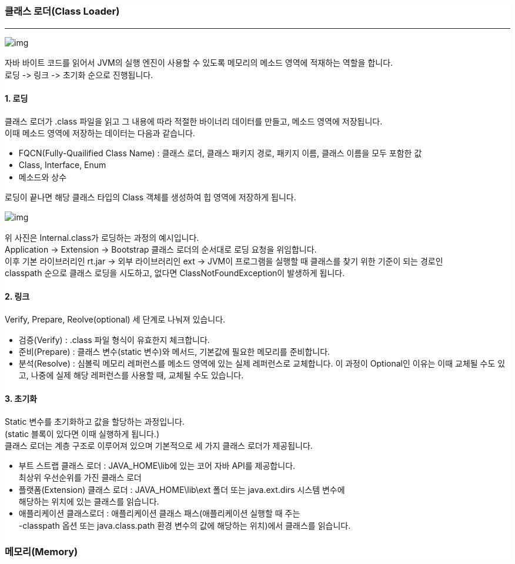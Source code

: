 

### 클래스 로더(Class Loader)

------

![img](https://blog.kakaocdn.net/dn/OrcrI/btrxu8TaGtW/Igerfq3KD2rnFQE9dlCnTK/img.png)

자바 바이트 코드를 읽어서 JVM의 실행 엔진이 사용할 수 있도록 메모리의 메소드 영역에 적재하는 역할을 합니다.  
로딩 -> 링크 -> 초기화 순으로 진행됩니다.



#### 1. 로딩

클래스 로더가 .class 파일을 읽고 그 내용에 따라 적절한 바이너리 데이터를 만들고, 메소드 영역에 저장됩니다.  
이때 메소드 영역에 저장하는 데이터는 다음과 같습니다.

- FQCN(Fully-Quailified Class Name) : 클래스 로더, 클래스 패키지 경로, 패키지 이름, 클래스 이름을 모두 포함한 값
- Class, Interface, Enum
- 메소드와 상수

로딩이 끝나면 해당 클래스 타입의 Class 객체를 생성하여 힙 영역에 저장하게 됩니다.

![img](https://blog.kakaocdn.net/dn/txjvt/btrxu8eAmrd/1v23XrO7LRJVHr9USpUe50/img.png)

위 사진은 Internal.class가 로딩하는 과정의 예시입니다.  
Application -> Extension -> Bootstrap 클래스 로더의 순서대로 로딩 요청을 위임합니다.  
이후 기본 라이브러리인 rt.jar -> 외부 라이브러리인 ext -> JVM이 프로그램을 실행할 때 클래스를 찾기 위한 기준이 되는 경로인   
classpath 순으로 클래스 로딩을 시도하고, 없다면 ClassNotFoundException이 발생하게 됩니다.



#### 2. 링크

Verify, Prepare, Reolve(optional) 세 단계로 나눠져 있습니다.

- 검증(Verify) : .class 파일 형식이 유효한지 체크합니다.
- 준비(Prepare) : 클래스 변수(static 변수)와 메서드, 기본값에 필요한 메모리를 준비합니다.
- 분석(Resolve) : 심볼릭 메모리 레퍼런스를 메소드 영역에 있는 실제 레퍼런스로 교체합니다. 
    이 과정이 Optional인 이유는 이때 교체될 수도 있고, 나중에 실제 해당 레퍼런스를 사용할 때, 교체될 수도 있습니다.

#### 3. 초기화

Static 변수를 초기화하고 값을 할당하는 과정입니다.  
(static 블록이 있다면 이때 실행하게 됩니다.)   
클래스 로더는 계층 구조로 이루어져 있으며 기본적으로 세 가지 클래스 로더가 제공됩니다.

- 부트 스트랩 클래스 로더 : JAVA_HOME\lib에 있는 코어 자바 API를 제공합니다.  
    최상위 우선순위를 가진 클래스 로더
- 플랫폼(Extension) 클래스 로더 : JAVA_HOME\lib\ext 폴더 또는 java.ext.dirs 시스템 변수에  
    해당하는 위치에 있는 클래스를 읽습니다.
- 애플리케이션 클래스로더 : 애플리케이션 클래스 패스(애플리케이션 실행할 때 주는  
    -classpath 옵션 또는 java.class.path 환경 변수의 값에 해당하는 위치)에서 클래스를 읽습니다.



### 메모리(Memory)
